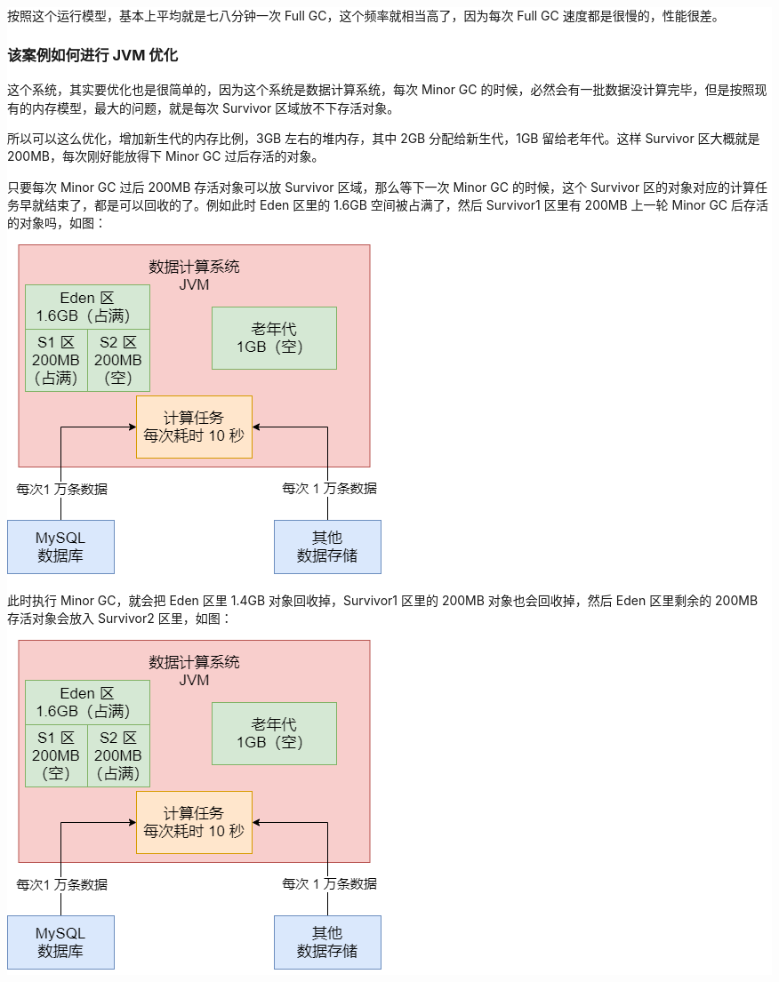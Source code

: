 按照这个运行模型，基本上平均就是七八分钟一次 Full GC，这个频率就相当高了，因为每次 Full GC 速度都是很慢的，性能很差。

### 该案例如何进行 JVM 优化

这个系统，其实要优化也是很简单的，因为这个系统是数据计算系统，每次 Minor GC 的时候，必然会有一批数据没计算完毕，但是按照现有的内存模型，最大的问题，就是每次 Survivor 区域放不下存活对象。



所以可以这么优化，增加新生代的内存比例，3GB 左右的堆内存，其中 2GB 分配给新生代，1GB 留给老年代。这样 Survivor 区大概就是 200MB，每次刚好能放得下 Minor GC 过后存活的对象。



只要每次 Minor GC 过后 200MB 存活对象可以放 Survivor 区域，那么等下一次 Minor GC 的时候，这个 Survivor 区的对象对应的计算任务早就结束了，都是可以回收的了。例如此时 Eden 区里的 1.6GB 空间被占满了，然后 Survivor1 区里有 200MB 上一轮 Minor GC 后存活的对象吗，如图：

![JVM优化](JVM-之-jstat-案例分析-Full-GC/JVM优化.png)

此时执行 Minor GC，就会把 Eden 区里 1.4GB 对象回收掉，Survivor1 区里的 200MB 对象也会回收掉，然后 Eden 区里剩余的 200MB 存活对象会放入 Survivor2 区里，如图：

![优化2](JVM-之-jstat-案例分析-Full-GC/优化2.png)
